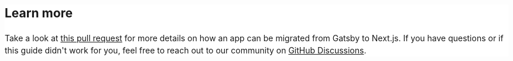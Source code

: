 ## Learn more

Take a look at [this pull request](https://github.com/leerob/gatsby-to-nextjs/pull/1) for more details on how an app can be migrated from Gatsby to Next.js. If you have questions or if this guide didn't work for you, feel free to reach out to our community on [GitHub Discussions](https://github.com/vercel/next.js/discussions).
